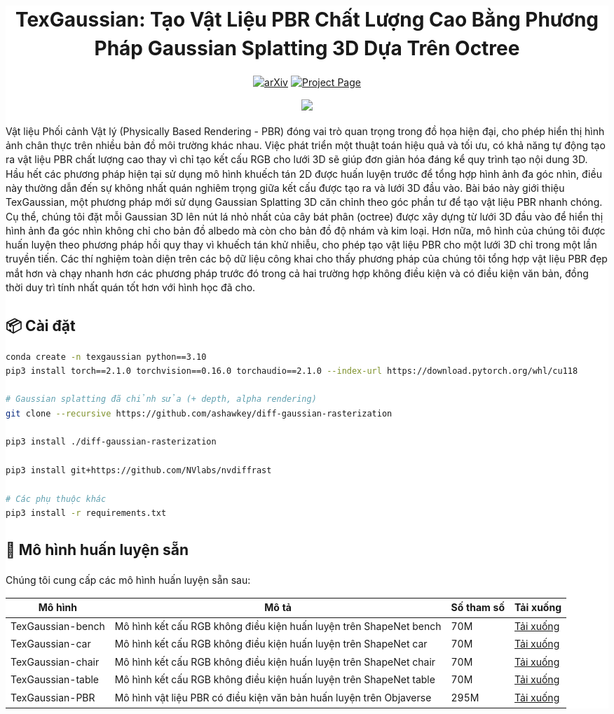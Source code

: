 <h1 align="center">TexGaussian: Tạo Vật Liệu PBR Chất Lượng Cao Bằng Phương Pháp Gaussian Splatting 3D Dựa Trên Octree</h1>
<p align="center"><a href="https://arxiv.org/abs/2411.19654"><img src='https://img.shields.io/badge/arXiv-Paper-red?logo=arxiv&logoColor=white' alt='arXiv'></a>
<a href='https://3d-aigc.github.io/TexGaussian/'><img src='https://img.shields.io/badge/Project_Page-Website-green?logo=googlechrome&logoColor=white' alt='Project Page'></a>
<p align="center"><img src="https://raw.githubusercontent.com/ymxbj/TexGaussian/main/assets/teaser.png" width="100%"></p>

Vật liệu Phối cảnh Vật lý (Physically Based Rendering - PBR) đóng vai trò quan trọng trong đồ họa hiện đại, cho phép hiển thị hình ảnh chân thực trên nhiều bản đồ môi trường khác nhau. Việc phát triển một thuật toán hiệu quả và tối ưu, có khả năng tự động tạo ra vật liệu PBR chất lượng cao thay vì chỉ tạo kết cấu RGB cho lưới 3D sẽ giúp đơn giản hóa đáng kể quy trình tạo nội dung 3D. Hầu hết các phương pháp hiện tại sử dụng mô hình khuếch tán 2D được huấn luyện trước để tổng hợp hình ảnh đa góc nhìn, điều này thường dẫn đến sự không nhất quán nghiêm trọng giữa kết cấu được tạo ra và lưới 3D đầu vào. Bài báo này giới thiệu TexGaussian, một phương pháp mới sử dụng Gaussian Splatting 3D căn chỉnh theo góc phần tư để tạo vật liệu PBR nhanh chóng. Cụ thể, chúng tôi đặt mỗi Gaussian 3D lên nút lá nhỏ nhất của cây bát phân (octree) được xây dựng từ lưới 3D đầu vào để hiển thị hình ảnh đa góc nhìn không chỉ cho bản đồ albedo mà còn cho bản đồ độ nhám và kim loại. Hơn nữa, mô hình của chúng tôi được huấn luyện theo phương pháp hồi quy thay vì khuếch tán khử nhiễu, cho phép tạo vật liệu PBR cho một lưới 3D chỉ trong một lần truyền tiến. Các thí nghiệm toàn diện trên các bộ dữ liệu công khai cho thấy phương pháp của chúng tôi tổng hợp vật liệu PBR đẹp mắt hơn và chạy nhanh hơn các phương pháp trước đó trong cả hai trường hợp không điều kiện và có điều kiện văn bản, đồng thời duy trì tính nhất quán tốt hơn với hình học đã cho.

## 📦 Cài đặt

```bash
conda create -n texgaussian python==3.10
pip3 install torch==2.1.0 torchvision==0.16.0 torchaudio==2.1.0 --index-url https://download.pytorch.org/whl/cu118

# Gaussian splatting đã chỉnh sửa (+ depth, alpha rendering)
git clone --recursive https://github.com/ashawkey/diff-gaussian-rasterization

pip3 install ./diff-gaussian-rasterization

pip3 install git+https://github.com/NVlabs/nvdiffrast

# Các phụ thuộc khác
pip3 install -r requirements.txt
```

## 🤖 Mô hình huấn luyện sẵn

Chúng tôi cung cấp các mô hình huấn luyện sẵn sau:

| Mô hình | Mô tả | Số tham số | Tải xuống |
| --- | --- | --- | --- |
| TexGaussian-bench | Mô hình kết cấu RGB không điều kiện huấn luyện trên ShapeNet bench | 70M | [Tải xuống](https://huggingface.co/ymxbj/TexGaussian/resolve/main/bench.safetensors?download=true) |
| TexGaussian-car | Mô hình kết cấu RGB không điều kiện huấn luyện trên ShapeNet car | 70M | [Tải xuống](https://huggingface.co/ymxbj/TexGaussian/resolve/main/car.safetensors?download=true) |
| TexGaussian-chair | Mô hình kết cấu RGB không điều kiện huấn luyện trên ShapeNet chair | 70M | [Tải xuống](https://huggingface.co/ymxbj/TexGaussian/resolve/main/chair.safetensors?download=true) |
| TexGaussian-table | Mô hình kết cấu RGB không điều kiện huấn luyện trên ShapeNet table | 70M | [Tải xuống](https://huggingface.co/ymxbj/TexGaussian/resolve/main/table.safetensors?download=true) |
| TexGaussian-PBR | Mô hình vật liệu PBR có điều kiện văn bản huấn luyện trên Objaverse | 295M | [Tải xuống](https://huggingface.co/ymxbj/TexGaussian/resolve/main/PBR_model.safetensors?download=true) |
